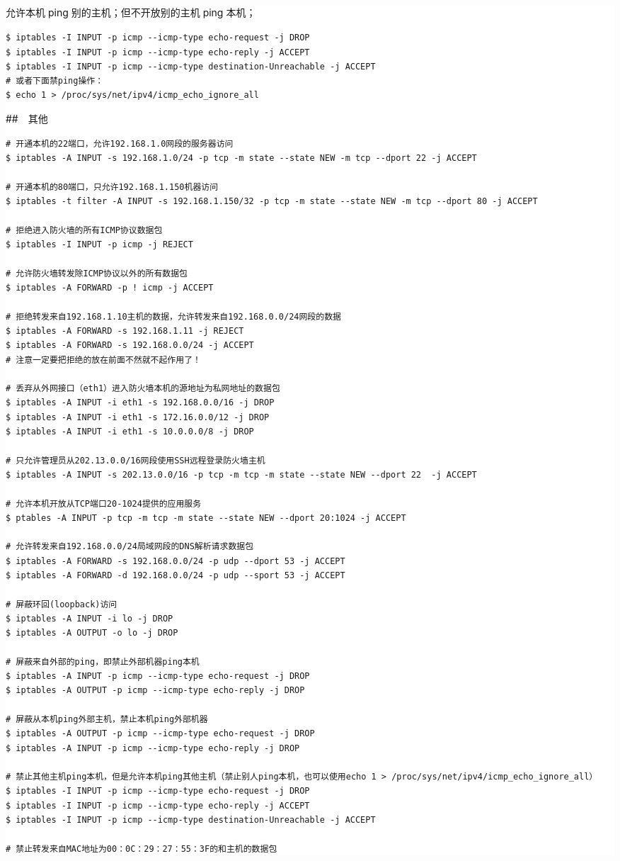 允许本机 ping 别的主机；但不开放别的主机 ping 本机；

```shell
$ iptables -I INPUT -p icmp --icmp-type echo-request -j DROP 
$ iptables -I INPUT -p icmp --icmp-type echo-reply -j ACCEPT 
$ iptables -I INPUT -p icmp --icmp-type destination-Unreachable -j ACCEPT
# 或者下面禁ping操作：
$ echo 1 > /proc/sys/net/ipv4/icmp_echo_ignore_all
```

##　其他

```shell
# 开通本机的22端口，允许192.168.1.0网段的服务器访问
$ iptables -A INPUT -s 192.168.1.0/24 -p tcp -m state --state NEW -m tcp --dport 22 -j ACCEPT

# 开通本机的80端口，只允许192.168.1.150机器访问
$ iptables -t filter -A INPUT -s 192.168.1.150/32 -p tcp -m state --state NEW -m tcp --dport 80 -j ACCEPT

# 拒绝进入防火墙的所有ICMP协议数据包
$ iptables -I INPUT -p icmp -j REJECT

# 允许防火墙转发除ICMP协议以外的所有数据包
$ iptables -A FORWARD -p ! icmp -j ACCEPT

# 拒绝转发来自192.168.1.10主机的数据，允许转发来自192.168.0.0/24网段的数据
$ iptables -A FORWARD -s 192.168.1.11 -j REJECT 
$ iptables -A FORWARD -s 192.168.0.0/24 -j ACCEPT
# 注意一定要把拒绝的放在前面不然就不起作用了！

# 丢弃从外网接口（eth1）进入防火墙本机的源地址为私网地址的数据包
$ iptables -A INPUT -i eth1 -s 192.168.0.0/16 -j DROP 
$ iptables -A INPUT -i eth1 -s 172.16.0.0/12 -j DROP 
$ iptables -A INPUT -i eth1 -s 10.0.0.0/8 -j DROP

# 只允许管理员从202.13.0.0/16网段使用SSH远程登录防火墙主机
$ iptables -A INPUT -s 202.13.0.0/16 -p tcp -m tcp -m state --state NEW --dport 22  -j ACCEPT 

# 允许本机开放从TCP端口20-1024提供的应用服务
$ ptables -A INPUT -p tcp -m tcp -m state --state NEW --dport 20:1024 -j ACCEPT

# 允许转发来自192.168.0.0/24局域网段的DNS解析请求数据包
$ iptables -A FORWARD -s 192.168.0.0/24 -p udp --dport 53 -j ACCEPT 
$ iptables -A FORWARD -d 192.168.0.0/24 -p udp --sport 53 -j ACCEPT

# 屏蔽环回(loopback)访问
$ iptables -A INPUT -i lo -j DROP
$ iptables -A OUTPUT -o lo -j DROP

# 屏蔽来自外部的ping，即禁止外部机器ping本机
$ iptables -A INPUT -p icmp --icmp-type echo-request -j DROP
$ iptables -A OUTPUT -p icmp --icmp-type echo-reply -j DROP

# 屏蔽从本机ping外部主机，禁止本机ping外部机器
$ iptables -A OUTPUT -p icmp --icmp-type echo-request -j DROP
$ iptables -A INPUT -p icmp --icmp-type echo-reply -j DROP

# 禁止其他主机ping本机，但是允许本机ping其他主机（禁止别人ping本机，也可以使用echo 1 > /proc/sys/net/ipv4/icmp_echo_ignore_all）
$ iptables -I INPUT -p icmp --icmp-type echo-request -j DROP 
$ iptables -I INPUT -p icmp --icmp-type echo-reply -j ACCEPT 
$ iptables -I INPUT -p icmp --icmp-type destination-Unreachable -j ACCEPT

# 禁止转发来自MAC地址为00：0C：29：27：55：3F的和主机的数据包
```